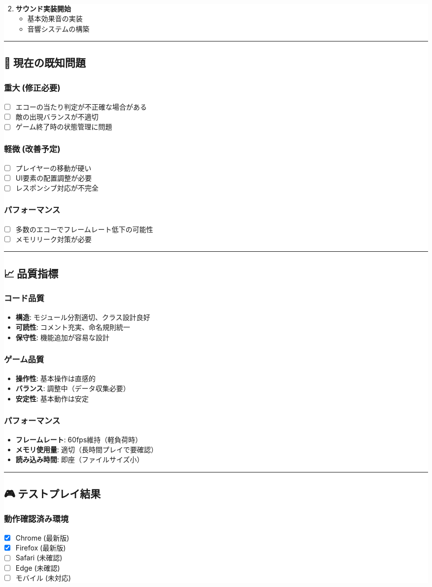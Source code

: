 2. **サウンド実装開始**
   - 基本効果音の実装
   - 音響システムの構築

---

## 🐛 現在の既知問題

### 重大 (修正必要)
- [ ] エコーの当たり判定が不正確な場合がある
- [ ] 敵の出現バランスが不適切
- [ ] ゲーム終了時の状態管理に問題

### 軽微 (改善予定)
- [ ] プレイヤーの移動が硬い
- [ ] UI要素の配置調整が必要
- [ ] レスポンシブ対応が不完全

### パフォーマンス
- [ ] 多数のエコーでフレームレート低下の可能性
- [ ] メモリリーク対策が必要

---

## 📈 品質指標

### コード品質
- **構造**: モジュール分割適切、クラス設計良好
- **可読性**: コメント充実、命名規則統一
- **保守性**: 機能追加が容易な設計

### ゲーム品質
- **操作性**: 基本操作は直感的
- **バランス**: 調整中（データ収集必要）
- **安定性**: 基本動作は安定

### パフォーマンス
- **フレームレート**: 60fps維持（軽負荷時）
- **メモリ使用量**: 適切（長時間プレイで要確認）
- **読み込み時間**: 即座（ファイルサイズ小）

---

## 🎮 テストプレイ結果

### 動作確認済み環境
- [x] Chrome (最新版)
- [x] Firefox (最新版)
- [ ] Safari (未確認)
- [ ] Edge (未確認)
- [ ] モバイル (未対応)
